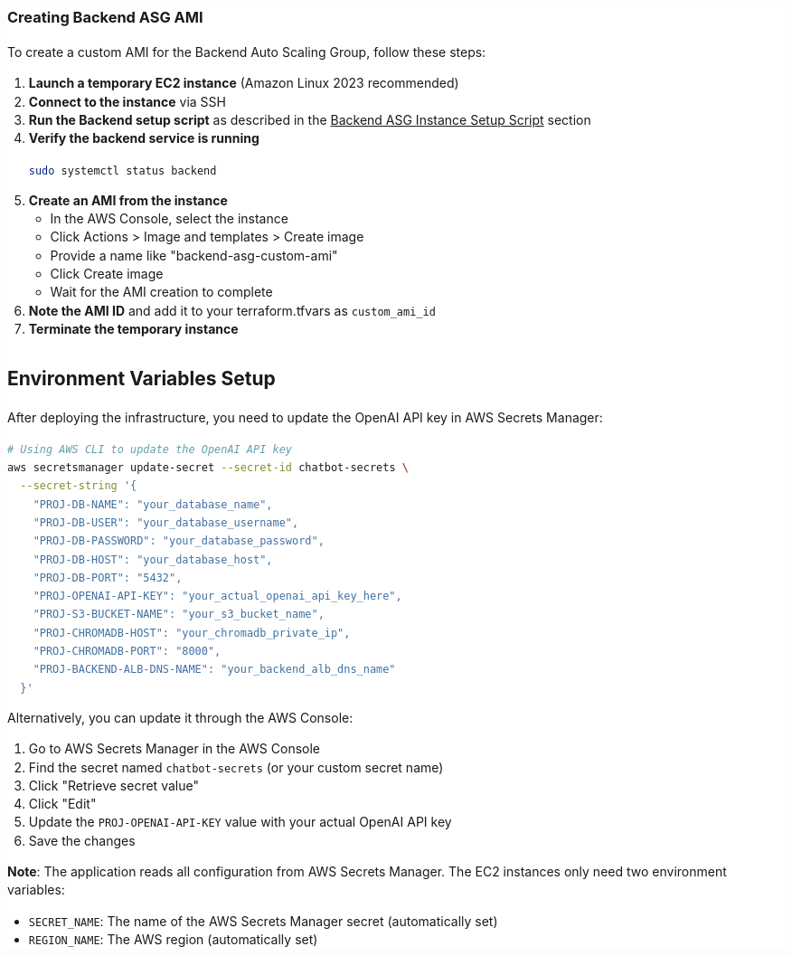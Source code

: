 ### Creating Backend ASG AMI

To create a custom AMI for the Backend Auto Scaling Group, follow these steps:

1. **Launch a temporary EC2 instance** (Amazon Linux 2023 recommended)
2. **Connect to the instance** via SSH
3. **Run the Backend setup script** as described in the [Backend ASG Instance Setup Script](#backend-asg-instance-setup-script) section
4. **Verify the backend service is running**
   ```bash
   sudo systemctl status backend
   ```
5. **Create an AMI from the instance**
   - In the AWS Console, select the instance
   - Click Actions > Image and templates > Create image
   - Provide a name like "backend-asg-custom-ami"
   - Click Create image
   - Wait for the AMI creation to complete
6. **Note the AMI ID** and add it to your terraform.tfvars as `custom_ami_id`
7. **Terminate the temporary instance**

## Environment Variables Setup

After deploying the infrastructure, you need to update the OpenAI API key in AWS Secrets Manager:
   
```bash
# Using AWS CLI to update the OpenAI API key
aws secretsmanager update-secret --secret-id chatbot-secrets \
  --secret-string '{
    "PROJ-DB-NAME": "your_database_name",
    "PROJ-DB-USER": "your_database_username", 
    "PROJ-DB-PASSWORD": "your_database_password",
    "PROJ-DB-HOST": "your_database_host",
    "PROJ-DB-PORT": "5432",
    "PROJ-OPENAI-API-KEY": "your_actual_openai_api_key_here",
    "PROJ-S3-BUCKET-NAME": "your_s3_bucket_name",
    "PROJ-CHROMADB-HOST": "your_chromadb_private_ip",
    "PROJ-CHROMADB-PORT": "8000",
    "PROJ-BACKEND-ALB-DNS-NAME": "your_backend_alb_dns_name"
  }'
```
   
Alternatively, you can update it through the AWS Console:
1. Go to AWS Secrets Manager in the AWS Console
2. Find the secret named `chatbot-secrets` (or your custom secret name)
3. Click "Retrieve secret value"
4. Click "Edit"
5. Update the `PROJ-OPENAI-API-KEY` value with your actual OpenAI API key
6. Save the changes

**Note**: The application reads all configuration from AWS Secrets Manager. The EC2 instances only need two environment variables:
- `SECRET_NAME`: The name of the AWS Secrets Manager secret (automatically set)
- `REGION_NAME`: The AWS region (automatically set)
